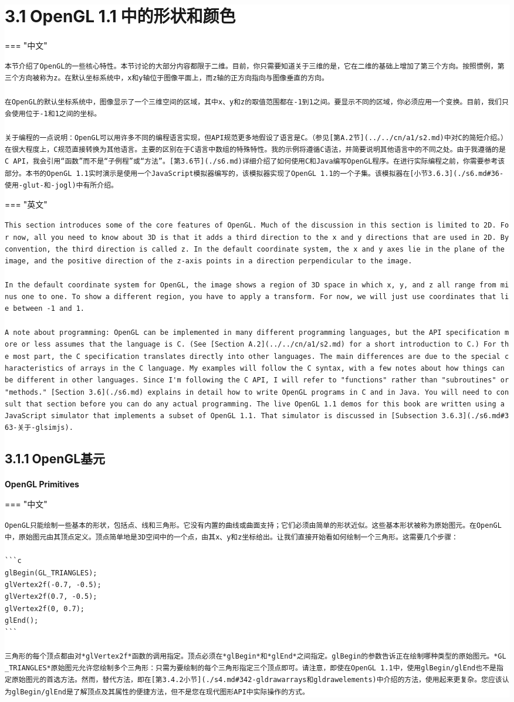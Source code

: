 # 3.1 OpenGL 1.1 中的形状和颜色

=== "中文"

    本节介绍了OpenGL的一些核心特性。本节讨论的大部分内容都限于二维。目前，你只需要知道关于三维的是，它在二维的基础上增加了第三个方向。按照惯例，第三个方向被称为z。在默认坐标系统中，x和y轴位于图像平面上，而z轴的正方向指向与图像垂直的方向。

    在OpenGL的默认坐标系统中，图像显示了一个三维空间的区域，其中x、y和z的取值范围都在-1到1之间。要显示不同的区域，你必须应用一个变换。目前，我们只会使用位于-1和1之间的坐标。

    关于编程的一点说明：OpenGL可以用许多不同的编程语言实现，但API规范更多地假设了语言是C。（参见[第A.2节](../../cn/a1/s2.md)中对C的简短介绍。）在很大程度上，C规范直接转换为其他语言。主要的区别在于C语言中数组的特殊特性。我的示例将遵循C语法，并简要说明其他语言中的不同之处。由于我遵循的是C API，我会引用“函数”而不是“子例程”或“方法”。[第3.6节](./s6.md)详细介绍了如何使用C和Java编写OpenGL程序。在进行实际编程之前，你需要参考该部分。本书的OpenGL 1.1实时演示是使用一个JavaScript模拟器编写的，该模拟器实现了OpenGL 1.1的一个子集。该模拟器在[小节3.6.3](./s6.md#36-使用-glut-和-jogl)中有所介绍。

=== "英文"

    This section introduces some of the core features of OpenGL. Much of the discussion in this section is limited to 2D. For now, all you need to know about 3D is that it adds a third direction to the x and y directions that are used in 2D. By convention, the third direction is called z. In the default coordinate system, the x and y axes lie in the plane of the image, and the positive direction of the z-axis points in a direction perpendicular to the image.

    In the default coordinate system for OpenGL, the image shows a region of 3D space in which x, y, and z all range from minus one to one. To show a different region, you have to apply a transform. For now, we will just use coordinates that lie between -1 and 1.

    A note about programming: OpenGL can be implemented in many different programming languages, but the API specification more or less assumes that the language is C. (See [Section A.2](../../cn/a1/s2.md) for a short introduction to C.) For the most part, the C specification translates directly into other languages. The main differences are due to the special characteristics of arrays in the C language. My examples will follow the C syntax, with a few notes about how things can be different in other languages. Since I'm following the C API, I will refer to "functions" rather than "subroutines" or "methods." [Section 3.6](./s6.md) explains in detail how to write OpenGL programs in C and in Java. You will need to consult that section before you can do any actual programming. The live OpenGL 1.1 demos for this book are written using a JavaScript simulator that implements a subset of OpenGL 1.1. That simulator is discussed in [Subsection 3.6.3](./s6.md#363-关于-glsimjs).

## 3.1.1  OpenGL基元

**OpenGL Primitives**

=== "中文"

    OpenGL只能绘制一些基本的形状，包括点、线和三角形。它没有内置的曲线或曲面支持；它们必须由简单的形状近似。这些基本形状被称为原始图元。在OpenGL中，原始图元由其顶点定义。顶点简单地是3D空间中的一个点，由其x、y和z坐标给出。让我们直接开始看如何绘制一个三角形。这需要几个步骤：

    ```c
    glBegin(GL_TRIANGLES);
    glVertex2f(-0.7, -0.5);
    glVertex2f(0.7, -0.5);
    glVertex2f(0, 0.7);
    glEnd();
    ```

    三角形的每个顶点都由对*glVertex2f*函数的调用指定。顶点必须在*glBegin*和*glEnd*之间指定。glBegin的参数告诉正在绘制哪种类型的原始图元。*GL_TRIANGLES*原始图元允许您绘制多个三角形：只需为要绘制的每个三角形指定三个顶点即可。请注意，即使在OpenGL 1.1中，使用glBegin/glEnd也不是指定原始图元的首选方法。然而，替代方法，即在[第3.4.2小节](./s4.md#342-gldrawarrays和gldrawelements)中介绍的方法，使用起来更复杂。您应该认为glBegin/glEnd是了解顶点及其属性的便捷方法，但不是您在现代图形API中实际操作的方式。
